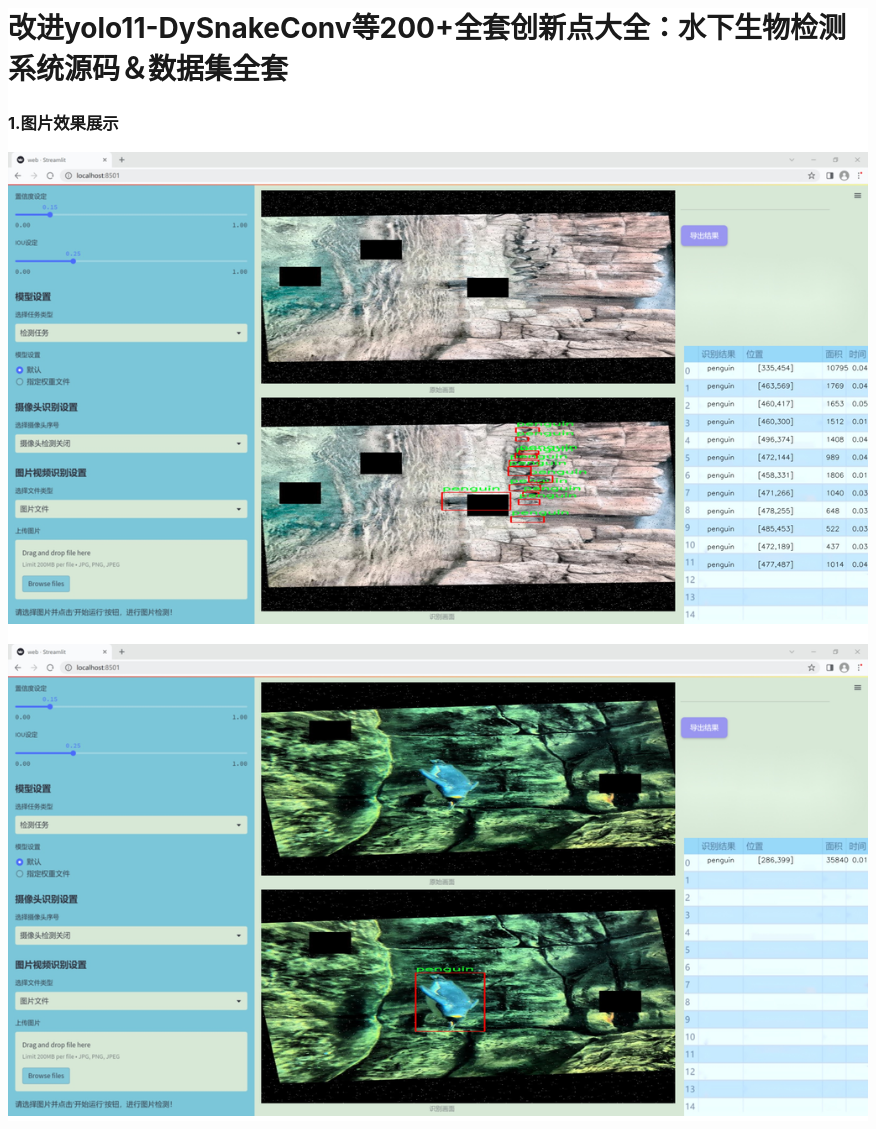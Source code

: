 # 改进yolo11-DySnakeConv等200+全套创新点大全：水下生物检测系统源码＆数据集全套

### 1.图片效果展示

![1.png](1.png)

![2.png](2.png)
